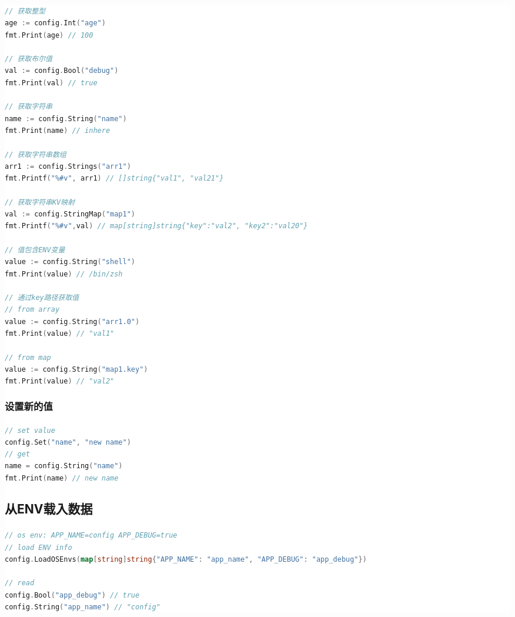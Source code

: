 ```go
// 获取整型
age := config.Int("age")
fmt.Print(age) // 100

// 获取布尔值
val := config.Bool("debug")
fmt.Print(val) // true

// 获取字符串
name := config.String("name")
fmt.Print(name) // inhere

// 获取字符串数组
arr1 := config.Strings("arr1")
fmt.Printf("%#v", arr1) // []string{"val1", "val21"}

// 获取字符串KV映射
val := config.StringMap("map1")
fmt.Printf("%#v",val) // map[string]string{"key":"val2", "key2":"val20"}

// 值包含ENV变量
value := config.String("shell")
fmt.Print(value) // /bin/zsh

// 通过key路径获取值
// from array
value := config.String("arr1.0")
fmt.Print(value) // "val1"

// from map
value := config.String("map1.key")
fmt.Print(value) // "val2"
```

### 设置新的值

```go
// set value
config.Set("name", "new name")
// get
name = config.String("name")
fmt.Print(name) // new name
```

## 从ENV载入数据

```go
// os env: APP_NAME=config APP_DEBUG=true
// load ENV info
config.LoadOSEnvs(map[string]string{"APP_NAME": "app_name", "APP_DEBUG": "app_debug"})

// read
config.Bool("app_debug") // true
config.String("app_name") // "config"
```
